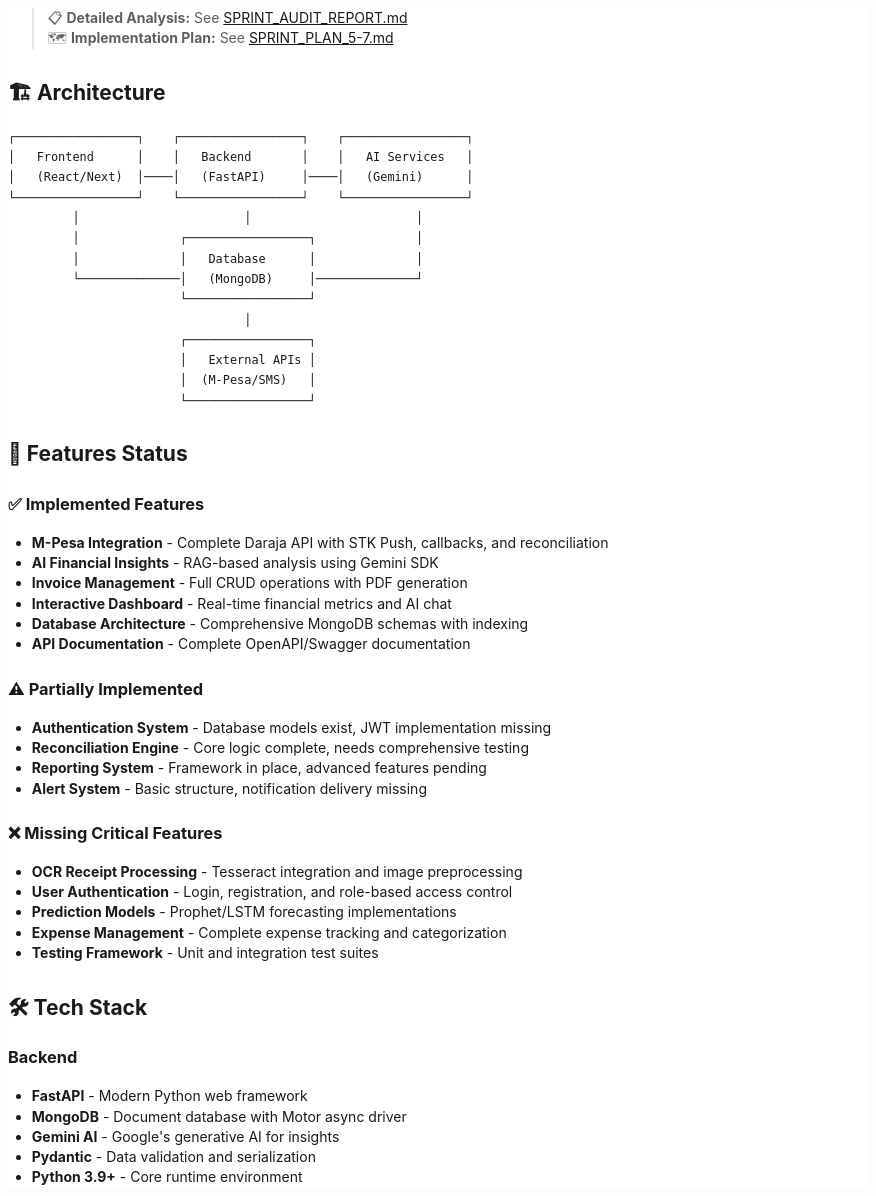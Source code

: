 > 📋 **Detailed Analysis:** See [SPRINT_AUDIT_REPORT.md](./SPRINT_AUDIT_REPORT.md)  
> 🗺️ **Implementation Plan:** See [SPRINT_PLAN_5-7.md](./SPRINT_PLAN_5-7.md)

## 🏗️ Architecture

```
┌─────────────────┐    ┌─────────────────┐    ┌─────────────────┐
│   Frontend      │    │   Backend       │    │   AI Services   │
│   (React/Next)  │────│   (FastAPI)     │────│   (Gemini)      │
└─────────────────┘    └─────────────────┘    └─────────────────┘
         │                       │                       │
         │              ┌─────────────────┐              │
         │              │   Database      │              │
         └──────────────│   (MongoDB)     │──────────────┘
                        └─────────────────┘
                                 │
                        ┌─────────────────┐
                        │   External APIs │
                        │  (M-Pesa/SMS)   │
                        └─────────────────┘
```

## 🚀 Features Status

### ✅ **Implemented Features**
- **M-Pesa Integration** - Complete Daraja API with STK Push, callbacks, and reconciliation
- **AI Financial Insights** - RAG-based analysis using Gemini SDK
- **Invoice Management** - Full CRUD operations with PDF generation
- **Interactive Dashboard** - Real-time financial metrics and AI chat
- **Database Architecture** - Comprehensive MongoDB schemas with indexing
- **API Documentation** - Complete OpenAPI/Swagger documentation

### ⚠️ **Partially Implemented**
- **Authentication System** - Database models exist, JWT implementation missing
- **Reconciliation Engine** - Core logic complete, needs comprehensive testing
- **Reporting System** - Framework in place, advanced features pending
- **Alert System** - Basic structure, notification delivery missing

### ❌ **Missing Critical Features**
- **OCR Receipt Processing** - Tesseract integration and image preprocessing
- **User Authentication** - Login, registration, and role-based access control
- **Prediction Models** - Prophet/LSTM forecasting implementations
- **Expense Management** - Complete expense tracking and categorization
- **Testing Framework** - Unit and integration test suites

## 🛠️ Tech Stack

### **Backend**
- **FastAPI** - Modern Python web framework
- **MongoDB** - Document database with Motor async driver
- **Gemini AI** - Google's generative AI for insights
- **Pydantic** - Data validation and serialization
- **Python 3.9+** - Core runtime environment
